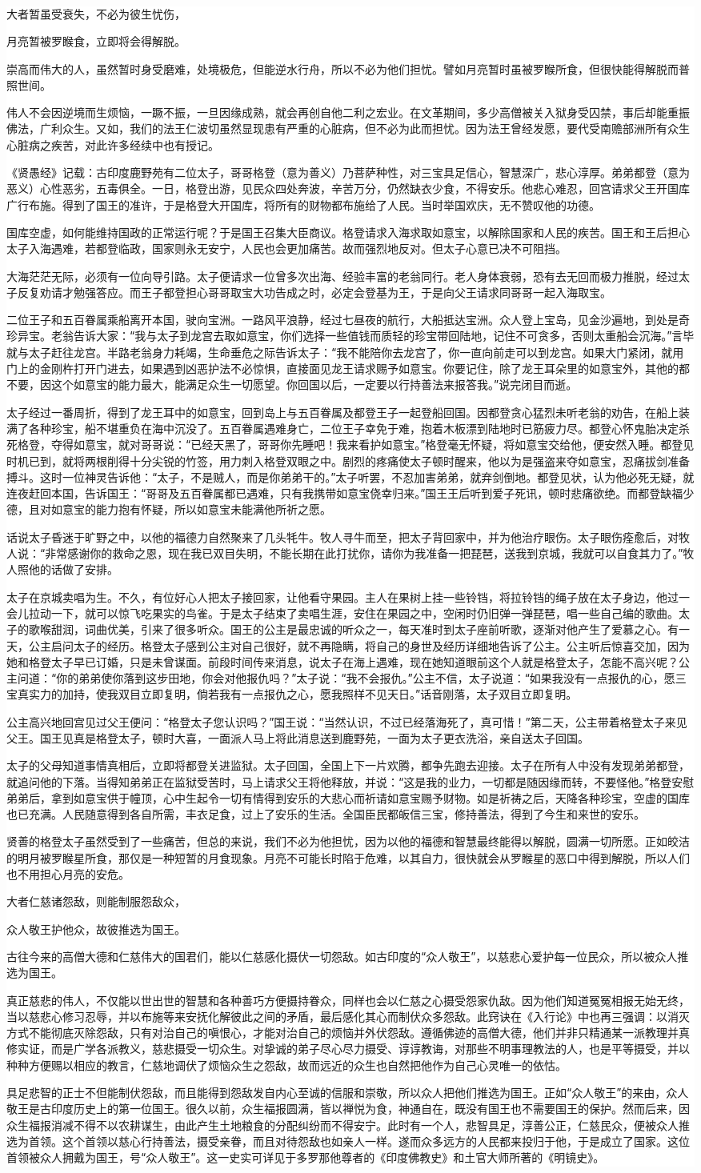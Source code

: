 大者暂虽受衰失，不必为彼生忧伤，

月亮暂被罗睺食，立即将会得解脱。

崇高而伟大的人，虽然暂时身受磨难，处境极危，但能逆水行舟，所以不必为他们担忧。譬如月亮暂时虽被罗睺所食，但很快能得解脱而普照世间。

伟人不会因逆境而生烦恼，一蹶不振，一旦因缘成熟，就会再创自他二利之宏业。在文革期间，多少高僧被关入狱身受囚禁，事后却能重振佛法，广利众生。又如，我们的法王仁波切虽然显现患有严重的心脏病，但不必为此而担忧。因为法王曾经发愿，要代受南赡部洲所有众生心脏病之疾苦，对此许多经续中也有授记。

《贤愚经》记载：古印度鹿野苑有二位太子，哥哥格登（意为善义）乃菩萨种性，对三宝具足信心，智慧深广，悲心淳厚。弟弟都登（意为恶义）心性恶劣，五毒俱全。一日，格登出游，见民众四处奔波，辛苦万分，仍然缺衣少食，不得安乐。他悲心难忍，回宫请求父王开国库广行布施。得到了国王的准许，于是格登大开国库，将所有的财物都布施给了人民。当时举国欢庆，无不赞叹他的功德。

国库空虚，如何能维持国政的正常运行呢？于是国王召集大臣商议。格登请求入海求取如意宝，以解除国家和人民的疾苦。国王和王后担心太子入海遇难，若都登临政，国家则永无安宁，人民也会更加痛苦。故而强烈地反对。但太子心意已决不可阻挡。

大海茫茫无际，必须有一位向导引路。太子便请求一位曾多次出海、经验丰富的老翁同行。老人身体衰弱，恐有去无回而极力推脱，经过太子反复劝请才勉强答应。而王子都登担心哥哥取宝大功告成之时，必定会登基为王，于是向父王请求同哥哥一起入海取宝。

二位王子和五百眷属乘船离开本国，驶向宝洲。一路风平浪静，经过七昼夜的航行，大船抵达宝洲。众人登上宝岛，见金沙遍地，到处是奇珍异宝。老翁告诉大家：“我与太子到龙宫去取如意宝，你们选择一些值钱而质轻的珍宝带回陆地，记住不可贪多，否则太重船会沉海。”言毕就与太子赶往龙宫。半路老翁身力耗竭，生命垂危之际告诉太子：“我不能陪你去龙宫了，你一直向前走可以到龙宫。如果大门紧闭，就用门上的金刚杵打开门进去，如果遇到凶恶护法不必惊惧，直接面见龙王请求赐予如意宝。你要记住，除了龙王耳朵里的如意宝外，其他的都不要，因这个如意宝的能力最大，能满足众生一切愿望。你回国以后，一定要以行持善法来报答我。”说完闭目而逝。

太子经过一番周折，得到了龙王耳中的如意宝，回到岛上与五百眷属及都登王子一起登船回国。因都登贪心猛烈未听老翁的劝告，在船上装满了各种珍宝，船不堪重负在海中沉没了。五百眷属遇难身亡，二位王子幸免于难，抱着木板漂到陆地时已筋疲力尽。都登心怀鬼胎决定杀死格登，夺得如意宝，就对哥哥说：“已经天黑了，哥哥你先睡吧！我来看护如意宝。”格登毫无怀疑，将如意宝交给他，便安然入睡。都登见时机已到，就将两根削得十分尖锐的竹签，用力刺入格登双眼之中。剧烈的疼痛使太子顿时醒来，他以为是强盗来夺如意宝，忍痛拔剑准备搏斗。这时一位神灵告诉他：“太子，不是贼人，而是你弟弟干的。”太子听罢，不忍加害弟弟，就弃剑倒地。都登见状，认为他必死无疑，就连夜赶回本国，告诉国王：“哥哥及五百眷属都已遇难，只有我携带如意宝侥幸归来。”国王王后听到爱子死讯，顿时悲痛欲绝。而都登缺福少德，且对如意宝的能力抱有怀疑，所以如意宝未能满他所祈之愿。

话说太子昏迷于旷野之中，以他的福德力自然聚来了几头牦牛。牧人寻牛而至，把太子背回家中，并为他治疗眼伤。太子眼伤痊愈后，对牧人说：“非常感谢你的救命之恩，现在我已双目失明，不能长期在此打扰你，请你为我准备一把琵琶，送我到京城，我就可以自食其力了。”牧人照他的话做了安排。

太子在京城卖唱为生。不久，有位好心人把太子接回家，让他看守果园。主人在果树上挂一些铃铛，将拉铃铛的绳子放在太子身边，他过一会儿拉动一下，就可以惊飞吃果实的鸟雀。于是太子结束了卖唱生涯，安住在果园之中，空闲时仍旧弹一弹琵琶，唱一些自己编的歌曲。太子的歌喉甜润，词曲优美，引来了很多听众。国王的公主是最忠诚的听众之一，每天准时到太子座前听歌，逐渐对他产生了爱慕之心。有一天，公主启问太子的经历。格登太子感到公主对自己很好，就不再隐瞒，将自己的身世及经历详细地告诉了公主。公主听后惊喜交加，因为她和格登太子早已订婚，只是未曾谋面。前段时间传来消息，说太子在海上遇难，现在她知道眼前这个人就是格登太子，怎能不高兴呢？公主问道：“你的弟弟使你落到这步田地，你会对他报仇吗？”太子说：“我不会报仇。”公主不信，太子说道：“如果我没有一点报仇的心，愿三宝真实力的加持，使我双目立即复明，倘若我有一点报仇之心，愿我照样不见天日。”话音刚落，太子双目立即复明。

公主高兴地回宫见过父王便问：“格登太子您认识吗？”国王说：“当然认识，不过已经落海死了，真可惜！”第二天，公主带着格登太子来见父王。国王见真是格登太子，顿时大喜，一面派人马上将此消息送到鹿野苑，一面为太子更衣洗浴，亲自送太子回国。

太子的父母知道事情真相后，立即将都登关进监狱。太子回国，全国上下一片欢腾，都争先跑去迎接。太子在所有人中没有发现弟弟都登，就追问他的下落。当得知弟弟正在监狱受苦时，马上请求父王将他释放，并说：“这是我的业力，一切都是随因缘而转，不要怪他。”格登安慰弟弟后，拿到如意宝供于幢顶，心中生起令一切有情得到安乐的大悲心而祈请如意宝赐予财物。如是祈祷之后，天降各种珍宝，空虚的国库也已充满。人民随意得到各自所需，丰衣足食，过上了安乐的生活。全国臣民都皈信三宝，修持善法，得到了今生和来世的安乐。

贤善的格登太子虽然受到了一些痛苦，但总的来说，我们不必为他担忧，因为以他的福德和智慧最终能得以解脱，圆满一切所愿。正如皎洁的明月被罗睺星所食，那仅是一种短暂的月食现象。月亮不可能长时陷于危难，以其自力，很快就会从罗睺星的恶口中得到解脱，所以人们也不用担心月亮的安危。

大者仁慈诸怨敌，则能制服怨敌众，

众人敬王护他众，故彼推选为国王。

古往今来的高僧大德和仁慈伟大的国君们，能以仁慈感化摄伏一切怨敌。如古印度的“众人敬王”，以慈悲心爱护每一位民众，所以被众人推选为国王。

真正慈悲的伟人，不仅能以世出世的智慧和各种善巧方便摄持眷众，同样也会以仁慈之心摄受怨家仇敌。因为他们知道冤冤相报无始无终，当以慈悲心修习忍辱，并以布施等来安抚化解彼此之间的矛盾，最后感化其心而制伏众多怨敌。此窍诀在《入行论》中也再三强调：以消灭方式不能彻底灭除怨敌，只有对治自己的嗔恨心，才能对治自己的烦恼并外伏怨敌。遵循佛迹的高僧大德，他们并非只精通某一派教理并真修实证，而是广学各派教义，慈悲摄受一切众生。对挚诚的弟子尽心尽力摄受、谆谆教诲，对那些不明事理教法的人，也是平等摄受，并以种种方便赐以相应的教言，仁慈地调伏了烦恼众生之怨敌，故而远近的众生也自然把他作为自己心灵唯一的依怙。

具足悲智的正士不但能制伏怨敌，而且能得到怨敌发自内心至诚的信服和崇敬，所以众人把他们推选为国王。正如“众人敬王”的来由，众人敬王是古印度历史上的第一位国王。很久以前，众生福报圆满，皆以禅悦为食，神通自在，既没有国王也不需要国王的保护。然而后来，因众生福报消减不得不以农耕谋生，由此产生土地粮食的分配纠纷而不得安宁。此时有一个人，悲智具足，淳善公正，仁慈民众，便被众人推选为首领。这个首领以慈心行持善法，摄受亲眷，而且对待怨敌也如亲人一样。遂而众多远方的人民都来投归于他，于是成立了国家。这位首领被众人拥戴为国王，号“众人敬王”。这一史实可详见于多罗那他尊者的《印度佛教史》和土官大师所著的《明镜史》。

